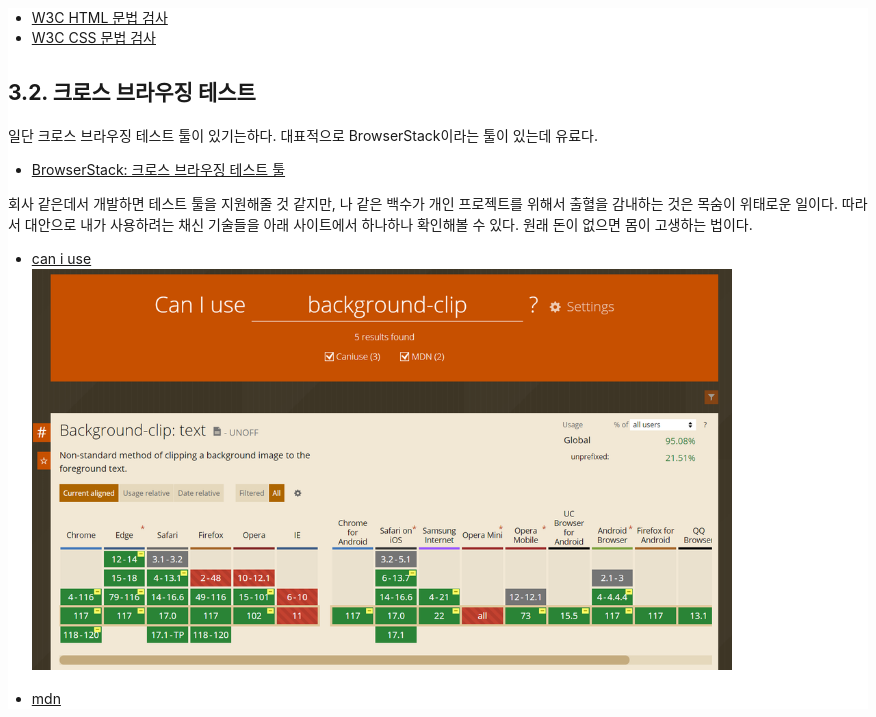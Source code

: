 - [W3C HTML 문법 검사](http://validator.w3.org/)
- [W3C CSS 문법 검사](http://validator.w3.org/)

## 3.2. 크로스 브라우징 테스트

일단 크로스 브라우징 테스트 툴이 있기는하다. 대표적으로 BrowserStack이라는 툴이 있는데 유료다.

- [BrowserStack: 크로스 브라우징 테스트 툴](https://www.browserstack.com/)

회사 같은데서 개발하면 테스트 툴을 지원해줄 것 같지만, 나 같은 백수가 개인 프로젝트를 위해서 출혈을 감내하는 것은 목숨이 위태로운 일이다. 따라서 대안으로 내가 사용하려는 채신 기술들을 아래 사이트에서 하나하나 확인해볼 수 있다. 원래 돈이 없으면 몸이 고생하는 법이다.

- [can i use](https://caniuse.com/)  
  <img src="./assets/can-i-use.png" alt="can i use 사용 예시" width="700" />

- [mdn](https://developer.mozilla.org/ko/)  